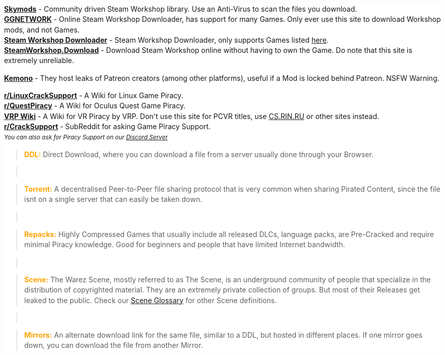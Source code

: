 [**Skymods**](https://catalogue.smods.ru/) - Community driven Steam Workshop library. Use an Anti-Virus to scan the files you download.  
[**GGNETWORK**](https://ggntw.com/steam) - Online Steam Workshop Downloader, has support for many Games. Only ever use this site to download Workshop mods, and not Games.  
[**Steam Workshop Downloader**](https://steam-workshop-downloader.com/) - Steam Workshop Downloader, only supports Games listed [here](https://steamdb.info/sub/17906/apps/).  
[**SteamWorkshop.Download**](http://steamworkshop.download) - Download Steam Workshop online without having to own the Game. Do note that this site is extremely unreliable.

[**Kemono**](https://kemono.party/) - They host leaks of Patreon creators (among other platforms), useful if a Mod is locked behind Patreon. NSFW Warning.

[**r/LinuxCrackSupport**](https://www.reddit.com/r/LinuxCrackSupport/wiki/index) - A Wiki for Linux Game Piracy.  
[**r/QuestPiracy**](https://www.reddit.com/r/QuestPiracy/wiki/index/) - A Wiki for Oculus Quest Game Piracy.  
[**VRP Wiki**](https://wiki.vrpirates.club/) - A Wiki for VR Piracy by VRP. Don't use this site for PCVR titles, use [CS.RIN.RU](https://cs.rin.ru/forum) or other sites instead.  
[**r/CrackSupport**](https://www.reddit.com/r/CrackSupport/) - SubReddit for asking Game Piracy Support.  
*<small>You can also ask for Piracy Support on our [Discord Server](https://discord.ripped.guide)</small>*

> <span style="color:orange">**DDL:**</span> Direct Download, where you can download a file from a server usually done through your Browser.    

> &nbsp;
  
> <span style="color:orange;">**Torrent:**</span> A decentralised Peer-to-Peer file sharing protocol that is very common when sharing Pirated Content, since the file isnt on a single server that can easily be taken down.

> &nbsp;

> <span style="color:orange">**Repacks:**</span> Highly Compressed Games that usually include all released DLCs, language packs, are Pre-Cracked and require minimal Piracy knowledge. Good for beginners and people that have limited Internet bandwidth.

> &nbsp;

> <span style="color:orange">**Scene:**</span> The Warez Scene, mostly referred to as The Scene, is an underground community of people that specialize in the distribution of copyrighted material. They are an extremely private collection of groups. But most of their Releases get leaked to the public. Check our [Scene Glossary](https://ripped.guide/Scene/Scene-Glossary/) for other Scene definitions.

> &nbsp;

> <span style="color:orange;">**Mirrors:**</span> An alternate download link for the same file, similar to a DDL, but hosted in different places. If one mirror goes down, you can download the file from another Mirror.
